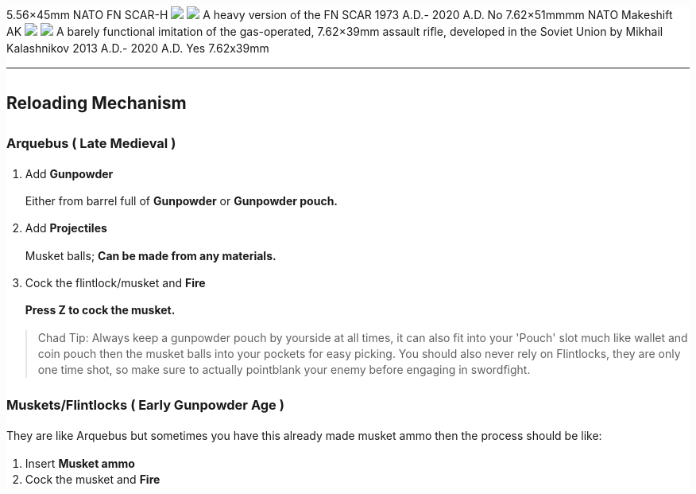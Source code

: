 <td>5.56×45mm NATO</td>
</tr>
<tr>
<td>FN SCAR-H</td>
<td>
<img src="assets/images/scarh.png"> <img src="assets/images/scarh2.png">
</td>
<td>A heavy version of the FN SCAR</td>
<td>1973 A.D.- 2020 A.D.</td>
<td>No</td>
<td>7.62×51mmmm NATO</td>
</tr>
<tr>
<td>Makeshift AK</td>
<td>
<img src="assets/images/Makeshift_AK.png"> <img src="assets/images/Makeshift_AK2.png">
</td>
<td>A barely functional imitation of the gas-operated, 7.62×39mm assault rifle, developed in the Soviet Union by Mikhail Kalashnikov</td>
<td>2013 A.D.- 2020 A.D.</td>
<td>Yes</td>
<td>7.62x39mm</td>
</tr>
</table>

***

## Reloading Mechanism

### Arquebus ( Late Medieval )

1. Add **Gunpowder**

   Either from barrel full of **Gunpowder** or **Gunpowder pouch.**
   
2. Add **Projectiles** 

   Musket balls; **Can be made from any materials.**
   
3. Cock the flintlock/musket and **Fire**

   **Press Z to cock the musket.**
   
> Chad Tip: Always keep a gunpowder pouch by yourside at all times, it can also fit into your 'Pouch' slot much like wallet and coin pouch then the musket balls into your pockets for easy picking. You should also never rely on Flintlocks, they are only one time shot, so make sure to actually pointblank your enemy before engaging in swordfight.

### Muskets/Flintlocks ( Early Gunpowder Age )

They are like Arquebus but sometimes you have this already made musket ammo then the process should be like:
1. Insert **Musket ammo**
2. Cock the musket and **Fire**
